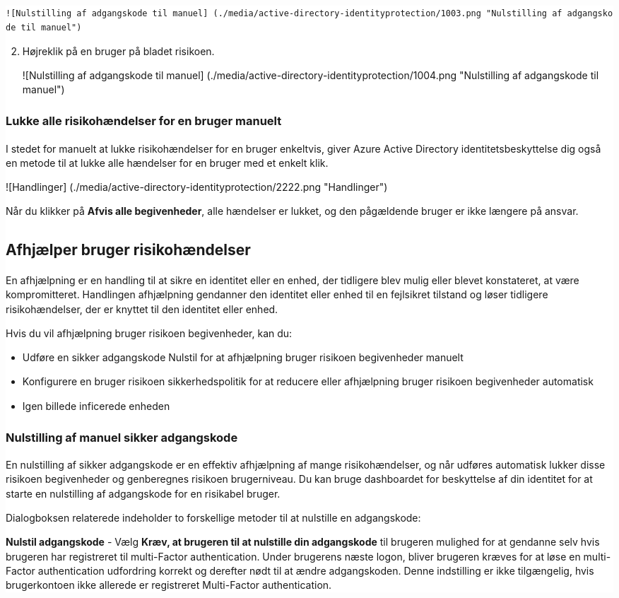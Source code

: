     ![Nulstilling af adgangskode til manuel] (./media/active-directory-identityprotection/1003.png "Nulstilling af adgangskode til manuel")

2. Højreklik på en bruger på bladet risikoen.

    ![Nulstilling af adgangskode til manuel] (./media/active-directory-identityprotection/1004.png "Nulstilling af adgangskode til manuel")



### <a name="closing-all-risk-events-for-a-user-manually"></a>Lukke alle risikohændelser for en bruger manuelt

I stedet for manuelt at lukke risikohændelser for en bruger enkeltvis, giver Azure Active Directory identitetsbeskyttelse dig også en metode til at lukke alle hændelser for en bruger med et enkelt klik.


![Handlinger] (./media/active-directory-identityprotection/2222.png "Handlinger")

Når du klikker på **Afvis alle begivenheder**, alle hændelser er lukket, og den pågældende bruger er ikke længere på ansvar.



## <a name="remediating-user-risk-events"></a>Afhjælper bruger risikohændelser

En afhjælpning er en handling til at sikre en identitet eller en enhed, der tidligere blev mulig eller blevet konstateret, at være kompromitteret. Handlingen afhjælpning gendanner den identitet eller enhed til en fejlsikret tilstand og løser tidligere risikohændelser, der er knyttet til den identitet eller enhed.

Hvis du vil afhjælpning bruger risikoen begivenheder, kan du:

- Udføre en sikker adgangskode Nulstil for at afhjælpning bruger risikoen begivenheder manuelt 

- Konfigurere en bruger risikoen sikkerhedspolitik for at reducere eller afhjælpning bruger risikoen begivenheder automatisk

- Igen billede inficerede enheden  


### <a name="manual-secure-password-reset"></a>Nulstilling af manuel sikker adgangskode

En nulstilling af sikker adgangskode er en effektiv afhjælpning af mange risikohændelser, og når udføres automatisk lukker disse risikoen begivenheder og genberegnes risikoen brugerniveau. Du kan bruge dashboardet for beskyttelse af din identitet for at starte en nulstilling af adgangskode for en risikabel bruger. 

Dialogboksen relaterede indeholder to forskellige metoder til at nulstille en adgangskode:

**Nulstil adgangskode** - Vælg **Kræv, at brugeren til at nulstille din adgangskode** til brugeren mulighed for at gendanne selv hvis brugeren har registreret til multi-Factor authentication. Under brugerens næste logon, bliver brugeren kræves for at løse en multi-Factor authentication udfordring korrekt og derefter nødt til at ændre adgangskoden. Denne indstilling er ikke tilgængelig, hvis brugerkontoen ikke allerede er registreret Multi-Factor authentication.

